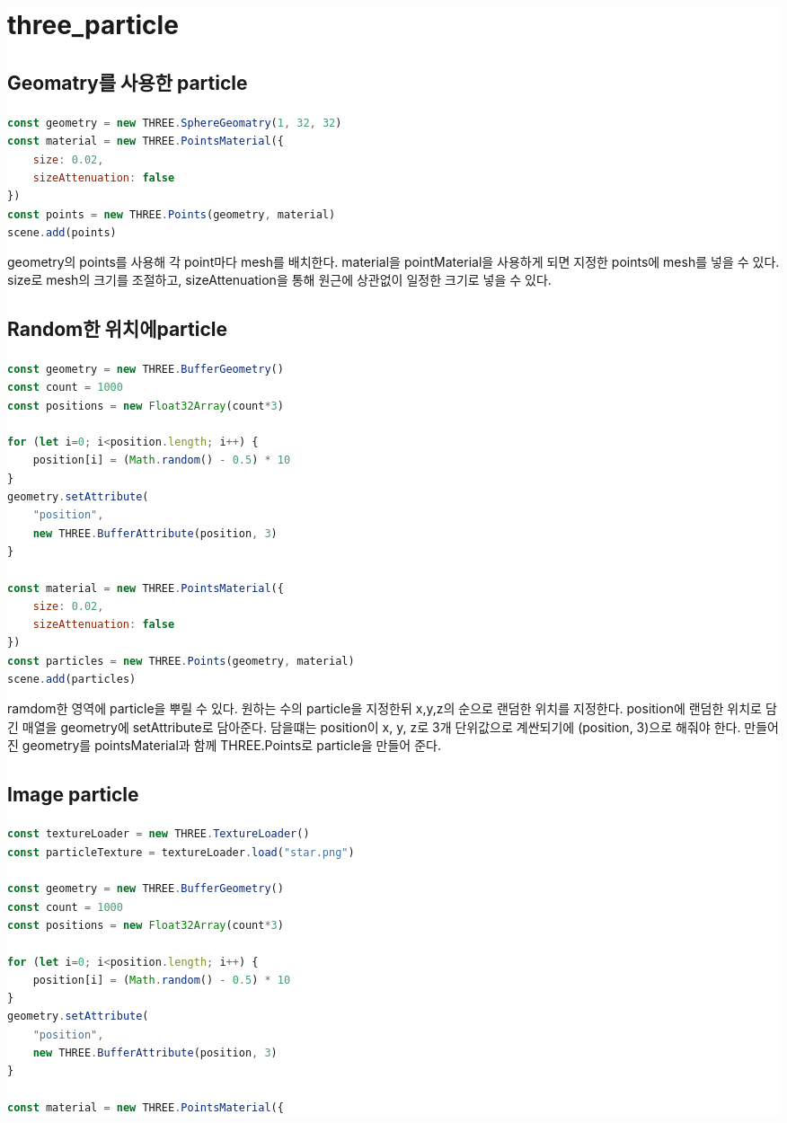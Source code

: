 # three_particle

## Geomatry를 사용한 particle

```jsx
const geometry = new THREE.SphereGeomatry(1, 32, 32)
const material = new THREE.PointsMaterial({
    size: 0.02,
    sizeAttenuation: false
})
const points = new THREE.Points(geometry, material)
scene.add(points)
```

geometry의 points를 사용해 각 point마다 mesh를 배치한다. material을 pointMaterial을 사용하게 되면 지정한 points에 mesh를 넣을 수 있다. size로 mesh의 크기를 조절하고, sizeAttenuation을 통해 원근에 상관없이 일정한 크기로 넣을 수 있다. 

## Random한 위치에particle

```jsx
const geometry = new THREE.BufferGeometry()
const count = 1000
const positions = new Float32Array(count*3)

for (let i=0; i<position.length; i++) {
    position[i] = (Math.random() - 0.5) * 10
}
geometry.setAttribute(
    "position",
    new THREE.BufferAttribute(position, 3)
}

const material = new THREE.PointsMaterial({
    size: 0.02,
    sizeAttenuation: false
})
const particles = new THREE.Points(geometry, material)
scene.add(particles)
```

ramdom한 영역에 particle을 뿌릴 수 있다. 원하는 수의 particle을 지정한뒤 x,y,z의 순으로 랜덤한 위치를 지정한다. position에 랜덤한 위치로 담긴 매열을 geometry에 setAttribute로 담아준다. 담을떄는 position이 x, y, z로 3개 단위값으로 계싼되기에 (position, 3)으로 해줘야 한다. 만들어진 geometry를 pointsMaterial과 함께 THREE.Points로 particle을 만들어 준다.

## Image particle

```jsx
const textureLoader = new THREE.TextureLoader()
const particleTexture = textureLoader.load("star.png")

const geometry = new THREE.BufferGeometry()
const count = 1000
const positions = new Float32Array(count*3)

for (let i=0; i<position.length; i++) {
    position[i] = (Math.random() - 0.5) * 10
}
geometry.setAttribute(
    "position",
    new THREE.BufferAttribute(position, 3)
}

const material = new THREE.PointsMaterial({
```